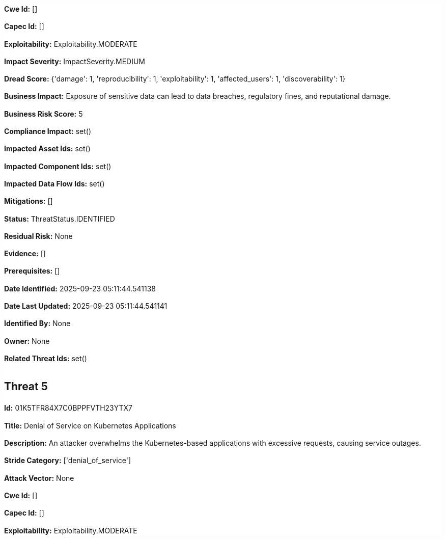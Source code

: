 **Cwe Id:** []

**Capec Id:** []

**Exploitability:** Exploitability.MODERATE

**Impact Severity:** ImpactSeverity.MEDIUM

**Dread Score:** {'damage': 1, 'reproducibility': 1, 'exploitability': 1, 'affected_users': 1, 'discoverability': 1}

**Business Impact:** Exposure of sensitive data can lead to data breaches, regulatory fines, and reputational damage.

**Business Risk Score:** 5

**Compliance Impact:** set()

**Impacted Asset Ids:** set()

**Impacted Component Ids:** set()

**Impacted Data Flow Ids:** set()

**Mitigations:** []

**Status:** ThreatStatus.IDENTIFIED

**Residual Risk:** None

**Evidence:** []

**Prerequisites:** []

**Date Identified:** 2025-09-23 05:11:44.541138

**Date Last Updated:** 2025-09-23 05:11:44.541141

**Identified By:** None

**Owner:** None

**Related Threat Ids:** set()

## Threat 5

**Id:** 01K5TFR84X7C0BPPFVTH23YTX7

**Title:** Denial of Service on Kubernetes Applications

**Description:** An attacker overwhelms the Kubernetes-based applications with excessive requests, causing service outages.

**Stride Category:** ['denial_of_service']

**Attack Vector:** None

**Cwe Id:** []

**Capec Id:** []

**Exploitability:** Exploitability.MODERATE
